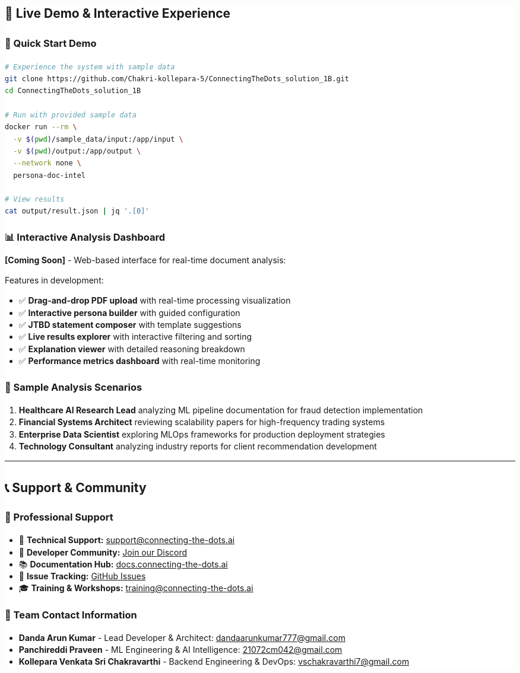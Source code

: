 ## 🌟 Live Demo & Interactive Experience

### 🚀 Quick Start Demo
```bash
# Experience the system with sample data
git clone https://github.com/Chakri-kollepara-5/ConnectingTheDots_solution_1B.git
cd ConnectingTheDots_solution_1B

# Run with provided sample data
docker run --rm \
  -v $(pwd)/sample_data/input:/app/input \
  -v $(pwd)/output:/app/output \
  --network none \
  persona-doc-intel

# View results
cat output/result.json | jq '.[0]'
```

### 📊 Interactive Analysis Dashboard
**[Coming Soon]** - Web-based interface for real-time document analysis:

Features in development:
- ✅ **Drag-and-drop PDF upload** with real-time processing visualization
- ✅ **Interactive persona builder** with guided configuration
- ✅ **JTBD statement composer** with template suggestions  
- ✅ **Live results explorer** with interactive filtering and sorting
- ✅ **Explanation viewer** with detailed reasoning breakdown
- ✅ **Performance metrics dashboard** with real-time monitoring

### 🎯 Sample Analysis Scenarios
1. **Healthcare AI Research Lead** analyzing ML pipeline documentation for fraud detection implementation
2. **Financial Systems Architect** reviewing scalability papers for high-frequency trading systems
3. **Enterprise Data Scientist** exploring MLOps frameworks for production deployment strategies
4. **Technology Consultant** analyzing industry reports for client recommendation development

---

## 📞 Support & Community

### 🤝 Professional Support
- 📧 **Technical Support:** support@connecting-the-dots.ai
- 💬 **Developer Community:** [Join our Discord](https://discord.gg/connecting-the-dots)
- 📚 **Documentation Hub:** [docs.connecting-the-dots.ai](http://docs.connecting-the-dots.ai)
- 🐛 **Issue Tracking:** [GitHub Issues](https://github.com/Chakri-kollepara-5/ConnectingTheDots_solution_1B/issues)
- 🎓 **Training & Workshops:** training@connecting-the-dots.ai

### 👥 Team Contact Information
- **Danda Arun Kumar** - Lead Developer & Architect: dandaarunkumar777@gmail.com
- **Panchireddi Praveen** - ML Engineering & AI Intelligence: 21072cm042@gmail.com 
- **Kollepara Venkata Sri Chakravarthi** - Backend Engineering & DevOps: vschakravarthi7@gmail.com
